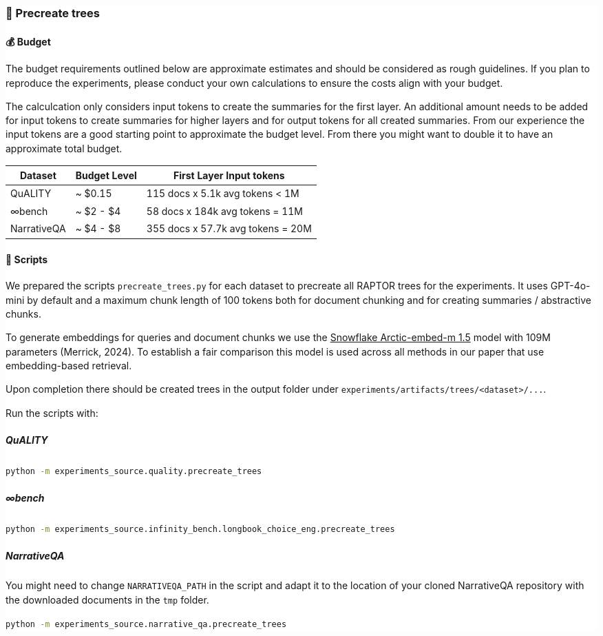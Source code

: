 
### 🌳 Precreate trees

#### 💰 Budget

The budget requirements outlined below are approximate estimates and should be considered as rough guidelines. If you plan to reproduce the experiments, please conduct your own calculations to ensure the costs align with your budget.

The calculcation only considers input tokens to create the summaries for the first layer. An additional amount needs to be added for input tokens to create summaries for higher layers and for output tokens for all created summaries. From our experience the input tokens are a good starting point to approximate the budget level. From there you might want to double it to have an approximate total budget.

| Dataset     | Budget Level     | First Layer Input tokens              |
|-------------|------------------|---------------------------------------|
| QuALITY     |  ~ $0.15         | 115 docs x 5.1k avg tokens < 1M       |
| ∞bench      |  ~ $2 - $4       | 58 docs x 184k avg tokens = 11M       |
| NarrativeQA |  ~ $4 - $8       | 355 docs x 57.7k avg tokens = 20M     |



#### 📝 Scripts
We prepared the scripts `precreate_trees.py` for each dataset to precreate all RAPTOR trees for the experiments. It uses GPT-4o-mini by default and a maximum chunk length of 100 tokens both for document chunking and for creating summaries / abstractive chunks.

To generate embeddings for queries and document chunks we use the [Snowflake Arctic-embed-m 1.5](https://huggingface.co/Snowflake/snowflake-arctic-embed-m-v1.5) model with 109M parameters (Merrick, 2024). To establish a fair comparison this model is used across all methods in our paper that use embedding-based retrieval.

Upon completion there should be created trees in the output folder under `experiments/artifacts/trees/<dataset>/...`.

Run the scripts with:

##### QuALITY
```bash
python -m experiments_source.quality.precreate_trees
```

##### ∞bench
```bash
python -m experiments_source.infinity_bench.longbook_choice_eng.precreate_trees
```

##### NarrativeQA
You might need to change `NARRATIVEQA_PATH` in the script and adapt it to the location of your cloned NarrativeQA repository with the downloaded documents in the `tmp` folder.
```bash
python -m experiments_source.narrative_qa.precreate_trees
```
